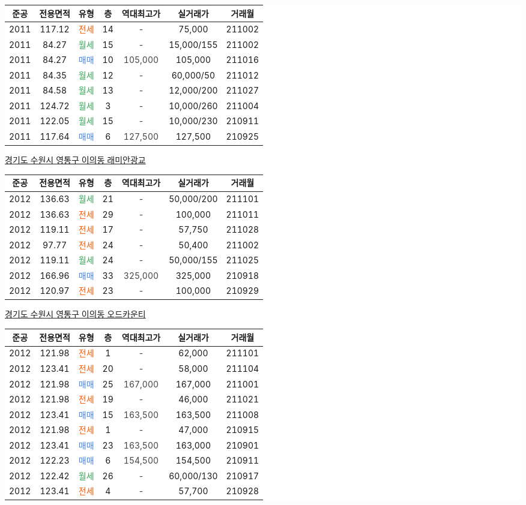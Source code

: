 |준공|전용면적|유형|층|역대최고가|실거래가|거래월|
|:---:|:---:|:---:|:---:|:---:|:---:|:---:|
|2011|117.12|<span style="color:#ff5a00">전세</span>|14|<span style="color:#444444">-</span>|75,000|211002|
|2011|84.27|<span style="color:#34a853">월세</span>|15|<span style="color:#444444">-</span>|15,000/155|211002|
|2011|84.27|<span style="color:#4285f3">매매</span>|10|<span style="color:#444444">105,000</span>|105,000|211016|
|2011|84.35|<span style="color:#34a853">월세</span>|12|<span style="color:#444444">-</span>|60,000/50|211012|
|2011|84.58|<span style="color:#34a853">월세</span>|13|<span style="color:#444444">-</span>|12,000/200|211027|
|2011|124.72|<span style="color:#34a853">월세</span>|3|<span style="color:#444444">-</span>|10,000/260|211004|
|2011|122.05|<span style="color:#34a853">월세</span>|15|<span style="color:#444444">-</span>|10,000/230|210911|
|2011|117.64|<span style="color:#4285f3">매매</span>|6|<span style="color:#444444">127,500</span>|127,500|210925|

[경기도 수원시 영통구 이의동 래미안광교](https://search.naver.com/search.naver?query=%EA%B2%BD%EA%B8%B0%EB%8F%84+%EC%88%98%EC%9B%90%EC%8B%9C+%EC%98%81%ED%86%B5%EA%B5%AC+%EC%9D%B4%EC%9D%98%EB%8F%99+%EB%9E%98%EB%AF%B8%EC%95%88%EA%B4%91%EA%B5%90)

|준공|전용면적|유형|층|역대최고가|실거래가|거래월|
|:---:|:---:|:---:|:---:|:---:|:---:|:---:|
|2012|136.63|<span style="color:#34a853">월세</span>|21|<span style="color:#444444">-</span>|50,000/200|211101|
|2012|136.63|<span style="color:#ff5a00">전세</span>|29|<span style="color:#444444">-</span>|100,000|211011|
|2012|119.11|<span style="color:#ff5a00">전세</span>|17|<span style="color:#444444">-</span>|57,750|211028|
|2012|97.77|<span style="color:#ff5a00">전세</span>|24|<span style="color:#444444">-</span>|50,400|211002|
|2012|119.11|<span style="color:#34a853">월세</span>|24|<span style="color:#444444">-</span>|50,000/155|211025|
|2012|166.96|<span style="color:#4285f3">매매</span>|33|<span style="color:#444444">325,000</span>|325,000|210918|
|2012|120.97|<span style="color:#ff5a00">전세</span>|23|<span style="color:#444444">-</span>|100,000|210929|

[경기도 수원시 영통구 이의동 오드카운티](https://search.naver.com/search.naver?query=%EA%B2%BD%EA%B8%B0%EB%8F%84+%EC%88%98%EC%9B%90%EC%8B%9C+%EC%98%81%ED%86%B5%EA%B5%AC+%EC%9D%B4%EC%9D%98%EB%8F%99+%EC%98%A4%EB%93%9C%EC%B9%B4%EC%9A%B4%ED%8B%B0)

|준공|전용면적|유형|층|역대최고가|실거래가|거래월|
|:---:|:---:|:---:|:---:|:---:|:---:|:---:|
|2012|121.98|<span style="color:#ff5a00">전세</span>|1|<span style="color:#444444">-</span>|62,000|211101|
|2012|123.41|<span style="color:#ff5a00">전세</span>|20|<span style="color:#444444">-</span>|58,000|211104|
|2012|121.98|<span style="color:#4285f3">매매</span>|25|<span style="color:#444444">167,000</span>|167,000|211001|
|2012|121.98|<span style="color:#ff5a00">전세</span>|19|<span style="color:#444444">-</span>|46,000|211021|
|2012|123.41|<span style="color:#4285f3">매매</span>|15|<span style="color:#444444">163,500</span>|163,500|211008|
|2012|121.98|<span style="color:#ff5a00">전세</span>|1|<span style="color:#444444">-</span>|47,000|210915|
|2012|123.41|<span style="color:#4285f3">매매</span>|23|<span style="color:#444444">163,500</span>|163,000|210901|
|2012|122.23|<span style="color:#4285f3">매매</span>|6|<span style="color:#444444">154,500</span>|154,500|210911|
|2012|122.42|<span style="color:#34a853">월세</span>|26|<span style="color:#444444">-</span>|60,000/130|210917|
|2012|123.41|<span style="color:#ff5a00">전세</span>|4|<span style="color:#444444">-</span>|57,700|210928|
